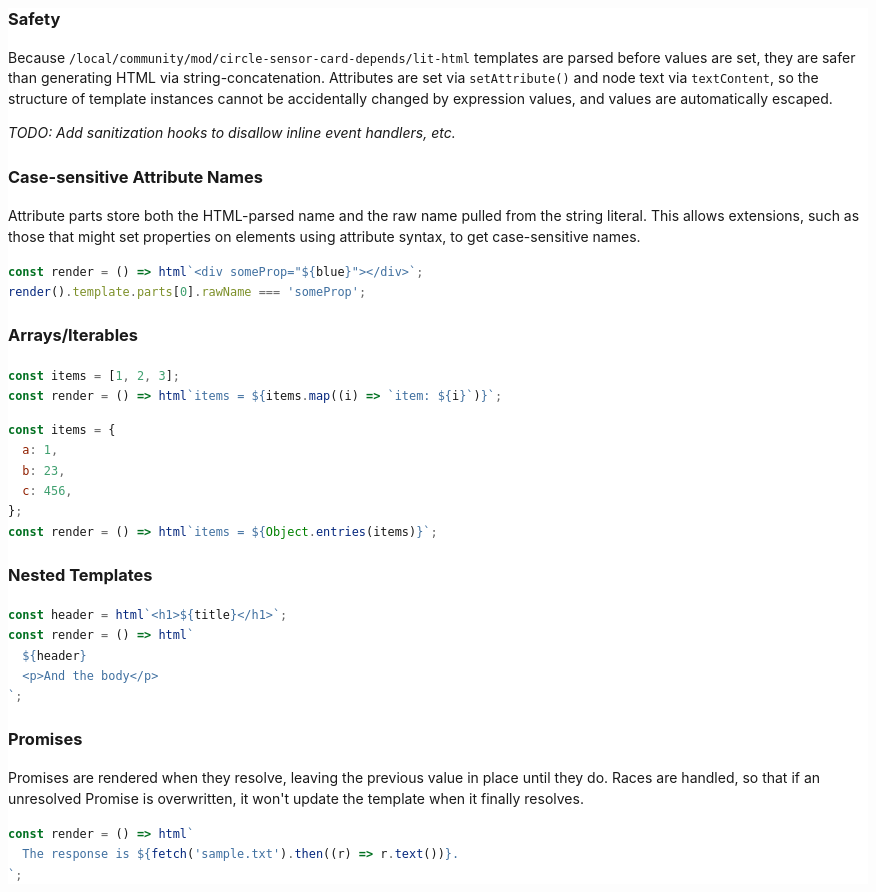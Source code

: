 ### Safety

Because `/local/community/mod/circle-sensor-card-depends/lit-html` templates are parsed before values are set, they are safer than generating HTML via string-concatenation. Attributes are set via `setAttribute()` and node text via `textContent`, so the structure of template instances cannot be accidentally changed by expression values, and values are automatically escaped.

_TODO: Add sanitization hooks to disallow inline event handlers, etc._

### Case-sensitive Attribute Names

Attribute parts store both the HTML-parsed name and the raw name pulled from the string literal. This allows extensions, such as those that might set properties on elements using attribute syntax, to get case-sensitive names.

```javascript
const render = () => html`<div someProp="${blue}"></div>`;
render().template.parts[0].rawName === 'someProp';
```

### Arrays/Iterables

```javascript
const items = [1, 2, 3];
const render = () => html`items = ${items.map((i) => `item: ${i}`)}`;
```

```javascript
const items = {
  a: 1,
  b: 23,
  c: 456,
};
const render = () => html`items = ${Object.entries(items)}`;
```

### Nested Templates

```javascript
const header = html`<h1>${title}</h1>`;
const render = () => html`
  ${header}
  <p>And the body</p>
`;
```

### Promises

Promises are rendered when they resolve, leaving the previous value in place until they do. Races are handled, so that if an unresolved Promise is overwritten, it won't update the template when it finally resolves.

```javascript
const render = () => html`
  The response is ${fetch('sample.txt').then((r) => r.text())}.
`;
```
